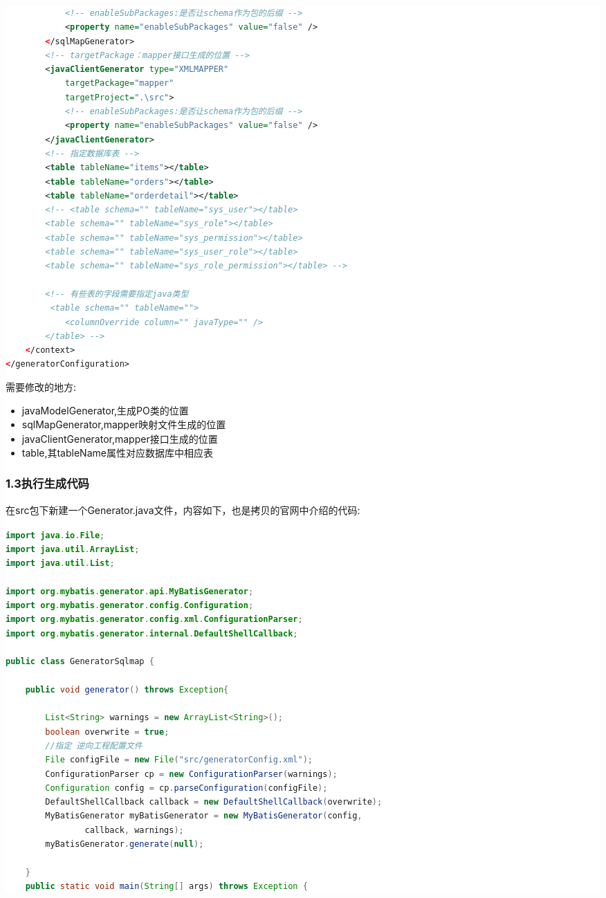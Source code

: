 ```xml
			<!-- enableSubPackages:是否让schema作为包的后缀 -->
			<property name="enableSubPackages" value="false" />
		</sqlMapGenerator>
		<!-- targetPackage：mapper接口生成的位置 -->
		<javaClientGenerator type="XMLMAPPER"
			targetPackage="mapper"
			targetProject=".\src">
			<!-- enableSubPackages:是否让schema作为包的后缀 -->
			<property name="enableSubPackages" value="false" />
		</javaClientGenerator>
		<!-- 指定数据库表 -->
		<table tableName="items"></table>
		<table tableName="orders"></table>
		<table tableName="orderdetail"></table>
		<!-- <table schema="" tableName="sys_user"></table>
		<table schema="" tableName="sys_role"></table>
		<table schema="" tableName="sys_permission"></table>
		<table schema="" tableName="sys_user_role"></table>
		<table schema="" tableName="sys_role_permission"></table> -->

		<!-- 有些表的字段需要指定java类型
		 <table schema="" tableName="">
			<columnOverride column="" javaType="" />
		</table> -->
	</context>
</generatorConfiguration>
```

需要修改的地方:  

- javaModelGenerator,生成PO类的位置
- sqlMapGenerator,mapper映射文件生成的位置
- javaClientGenerator,mapper接口生成的位置
- table,其tableName属性对应数据库中相应表

### 1.3执行生成代码
在src包下新建一个Generator.java文件，内容如下，也是拷贝的官网中介绍的代码:
```java
import java.io.File;
import java.util.ArrayList;
import java.util.List;

import org.mybatis.generator.api.MyBatisGenerator;
import org.mybatis.generator.config.Configuration;
import org.mybatis.generator.config.xml.ConfigurationParser;
import org.mybatis.generator.internal.DefaultShellCallback;

public class GeneratorSqlmap {

    public void generator() throws Exception{

        List<String> warnings = new ArrayList<String>();
        boolean overwrite = true;
        //指定 逆向工程配置文件
        File configFile = new File("src/generatorConfig.xml");
        ConfigurationParser cp = new ConfigurationParser(warnings);
        Configuration config = cp.parseConfiguration(configFile);
        DefaultShellCallback callback = new DefaultShellCallback(overwrite);
        MyBatisGenerator myBatisGenerator = new MyBatisGenerator(config,
                callback, warnings);
        myBatisGenerator.generate(null);

    }
    public static void main(String[] args) throws Exception {
```